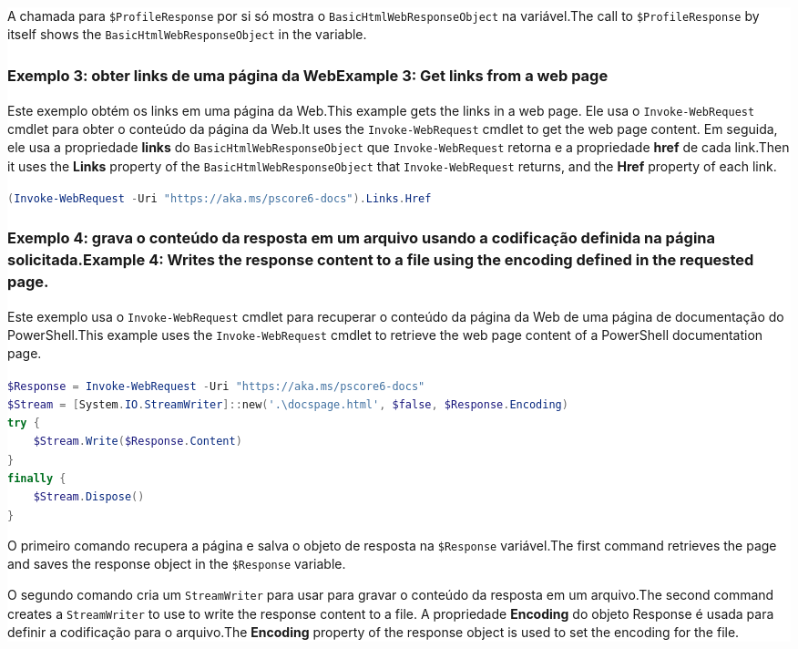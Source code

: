 <span data-ttu-id="e1883-133">A chamada para `$ProfileResponse` por si só mostra o `BasicHtmlWebResponseObject` na variável.</span><span class="sxs-lookup"><span data-stu-id="e1883-133">The call to `$ProfileResponse` by itself shows the `BasicHtmlWebResponseObject` in the variable.</span></span>

### <span data-ttu-id="e1883-134">Exemplo 3: obter links de uma página da Web</span><span class="sxs-lookup"><span data-stu-id="e1883-134">Example 3: Get links from a web page</span></span>

<span data-ttu-id="e1883-135">Este exemplo obtém os links em uma página da Web.</span><span class="sxs-lookup"><span data-stu-id="e1883-135">This example gets the links in a web page.</span></span> <span data-ttu-id="e1883-136">Ele usa o `Invoke-WebRequest` cmdlet para obter o conteúdo da página da Web.</span><span class="sxs-lookup"><span data-stu-id="e1883-136">It uses the `Invoke-WebRequest` cmdlet to get the web page content.</span></span> <span data-ttu-id="e1883-137">Em seguida, ele usa a propriedade **links** do `BasicHtmlWebResponseObject` que `Invoke-WebRequest` retorna e a propriedade **href** de cada link.</span><span class="sxs-lookup"><span data-stu-id="e1883-137">Then it uses the **Links** property of the `BasicHtmlWebResponseObject` that `Invoke-WebRequest` returns, and the **Href** property of each link.</span></span>

```powershell
(Invoke-WebRequest -Uri "https://aka.ms/pscore6-docs").Links.Href
```

### <span data-ttu-id="e1883-138">Exemplo 4: grava o conteúdo da resposta em um arquivo usando a codificação definida na página solicitada.</span><span class="sxs-lookup"><span data-stu-id="e1883-138">Example 4: Writes the response content to a file using the encoding defined in the requested page.</span></span>

<span data-ttu-id="e1883-139">Este exemplo usa o `Invoke-WebRequest` cmdlet para recuperar o conteúdo da página da Web de uma página de documentação do PowerShell.</span><span class="sxs-lookup"><span data-stu-id="e1883-139">This example uses the `Invoke-WebRequest` cmdlet to retrieve the web page content of a PowerShell documentation page.</span></span>

```powershell
$Response = Invoke-WebRequest -Uri "https://aka.ms/pscore6-docs"
$Stream = [System.IO.StreamWriter]::new('.\docspage.html', $false, $Response.Encoding)
try {
    $Stream.Write($Response.Content)
}
finally {
    $Stream.Dispose()
}
```

<span data-ttu-id="e1883-140">O primeiro comando recupera a página e salva o objeto de resposta na `$Response` variável.</span><span class="sxs-lookup"><span data-stu-id="e1883-140">The first command retrieves the page and saves the response object in the `$Response` variable.</span></span>

<span data-ttu-id="e1883-141">O segundo comando cria um `StreamWriter` para usar para gravar o conteúdo da resposta em um arquivo.</span><span class="sxs-lookup"><span data-stu-id="e1883-141">The second command creates a `StreamWriter` to use to write the response content to a file.</span></span> <span data-ttu-id="e1883-142">A propriedade **Encoding** do objeto Response é usada para definir a codificação para o arquivo.</span><span class="sxs-lookup"><span data-stu-id="e1883-142">The **Encoding** property of the response object is used to set the encoding for the file.</span></span>
